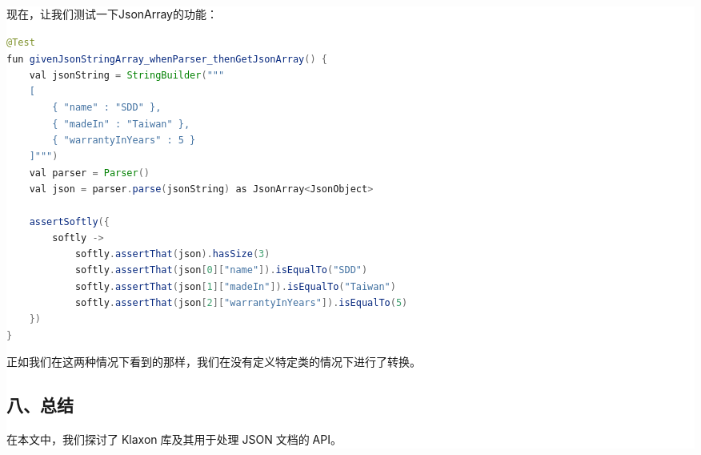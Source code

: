 现在，让我们测试一下JsonArray的功能：

```java
@Test
fun givenJsonStringArray_whenParser_thenGetJsonArray() {
    val jsonString = StringBuilder("""
    [
        { "name" : "SDD" },
        { "madeIn" : "Taiwan" },
        { "warrantyInYears" : 5 }
    ]""")
    val parser = Parser()
    val json = parser.parse(jsonString) as JsonArray<JsonObject>

    assertSoftly({
        softly ->
            softly.assertThat(json).hasSize(3)
            softly.assertThat(json[0]["name"]).isEqualTo("SDD")
            softly.assertThat(json[1]["madeIn"]).isEqualTo("Taiwan")
            softly.assertThat(json[2]["warrantyInYears"]).isEqualTo(5)
    })
}
```

正如我们在这两种情况下看到的那样，我们在没有定义特定类的情况下进行了转换。

## 八、总结

在本文中，我们探讨了 Klaxon 库及其用于处理 JSON 文档的 API。